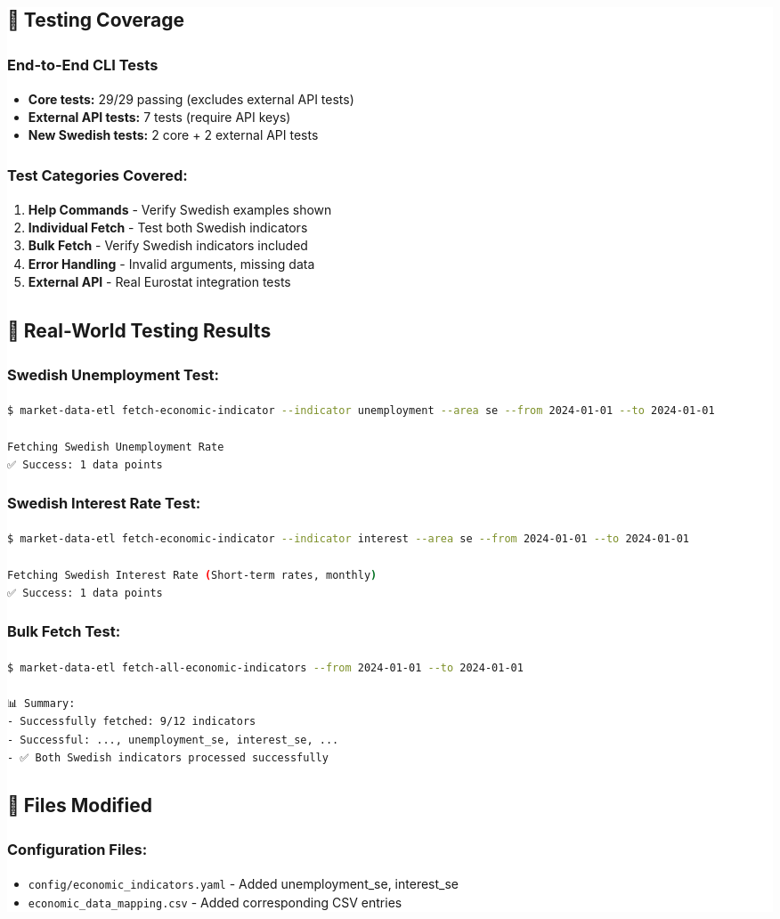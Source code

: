 ## 🧪 Testing Coverage

### End-to-End CLI Tests
- **Core tests:** 29/29 passing (excludes external API tests)
- **External API tests:** 7 tests (require API keys) 
- **New Swedish tests:** 2 core + 2 external API tests

### Test Categories Covered:
1. **Help Commands** - Verify Swedish examples shown
2. **Individual Fetch** - Test both Swedish indicators
3. **Bulk Fetch** - Verify Swedish indicators included
4. **Error Handling** - Invalid arguments, missing data
5. **External API** - Real Eurostat integration tests

## 🚀 Real-World Testing Results

### Swedish Unemployment Test:
```bash
$ market-data-etl fetch-economic-indicator --indicator unemployment --area se --from 2024-01-01 --to 2024-01-01

Fetching Swedish Unemployment Rate
✅ Success: 1 data points
```

### Swedish Interest Rate Test:
```bash  
$ market-data-etl fetch-economic-indicator --indicator interest --area se --from 2024-01-01 --to 2024-01-01

Fetching Swedish Interest Rate (Short-term rates, monthly)
✅ Success: 1 data points
```

### Bulk Fetch Test:
```bash
$ market-data-etl fetch-all-economic-indicators --from 2024-01-01 --to 2024-01-01

📊 Summary:
- Successfully fetched: 9/12 indicators
- Successful: ..., unemployment_se, interest_se, ...
- ✅ Both Swedish indicators processed successfully
```

## 📁 Files Modified

### Configuration Files:
- `config/economic_indicators.yaml` - Added unemployment_se, interest_se
- `economic_data_mapping.csv` - Added corresponding CSV entries

